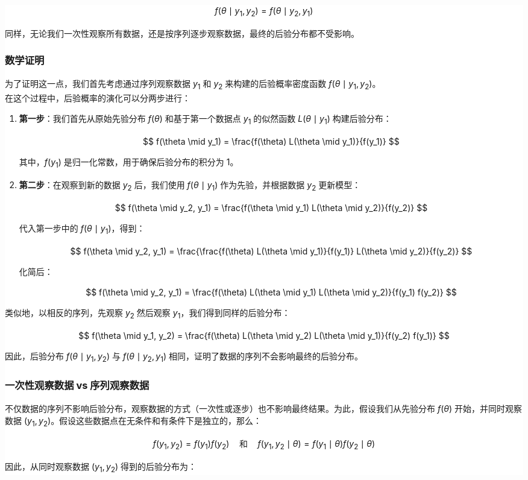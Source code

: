 $$  
f(\theta \mid y_1, y_2) = f(\theta \mid y_2, y_1)  
$$  

同样，无论我们一次性观察所有数据，还是按序列逐步观察数据，最终的后验分布都不受影响。  

### 数学证明

为了证明这一点，我们首先考虑通过序列观察数据 $y_1$ 和 $y_2$ 来构建的后验概率密度函数 $f(\theta \mid y_1, y_2)$。  
在这个过程中，后验概率的演化可以分两步进行：  

1. **第一步**：我们首先从原始先验分布 $f(\theta)$ 和基于第一个数据点 $y_1$ 的似然函数 $L(\theta \mid y_1)$ 构建后验分布：  

   $$  
   f(\theta \mid y_1) = \frac{f(\theta) L(\theta \mid y_1)}{f(y_1)}  
   $$  

   其中，$f(y_1)$ 是归一化常数，用于确保后验分布的积分为 1。  

2. **第二步**：在观察到新的数据 $y_2$ 后，我们使用 $f(\theta \mid y_1)$ 作为先验，并根据数据 $y_2$ 更新模型：  

   $$  
   f(\theta \mid y_2, y_1) = \frac{f(\theta \mid y_1) L(\theta \mid y_2)}{f(y_2)}  
   $$  

   代入第一步中的 $f(\theta \mid y_1)$，得到：  

   $$  
   f(\theta \mid y_2, y_1) = \frac{\frac{f(\theta) L(\theta \mid y_1)}{f(y_1)} L(\theta \mid y_2)}{f(y_2)}  
   $$  

   化简后：  

   $$  
   f(\theta \mid y_2, y_1) = \frac{f(\theta) L(\theta \mid y_1) L(\theta \mid y_2)}{f(y_1) f(y_2)}  
   $$

类似地，以相反的序列，先观察 $y_2$ 然后观察 $y_1$，我们得到同样的后验分布：  

$$  
f(\theta \mid y_1, y_2) = \frac{f(\theta) L(\theta \mid y_2) L(\theta \mid y_1)}{f(y_2) f(y_1)}  
$$  

因此，后验分布 $f(\theta \mid y_1, y_2)$ 与 $f(\theta \mid y_2, y_1)$ 相同，证明了数据的序列不会影响最终的后验分布。

### 一次性观察数据 vs 序列观察数据

不仅数据的序列不影响后验分布，观察数据的方式（一次性或逐步）也不影响最终结果。为此，假设我们从先验分布 $f(\theta)$ 开始，并同时观察数据 $(y_1, y_2)$。假设这些数据点在无条件和有条件下是独立的，那么：  

$$  
f(y_1, y_2) = f(y_1) f(y_2)  
\quad \text{和} \quad  
f(y_1, y_2 \mid \theta) = f(y_1 \mid \theta) f(y_2 \mid \theta)  
$$  

因此，从同时观察数据 $(y_1, y_2)$ 得到的后验分布为：  
